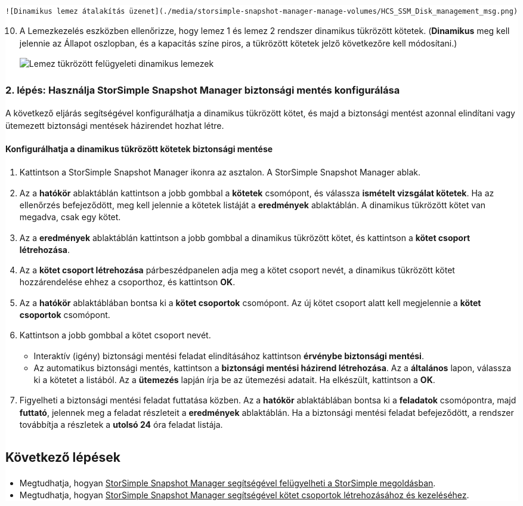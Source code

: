     ![Dinamikus lemez átalakítás üzenet](./media/storsimple-snapshot-manager-manage-volumes/HCS_SSM_Disk_management_msg.png) 
10. A Lemezkezelés eszközben ellenőrizze, hogy lemez 1 és lemez 2 rendszer dinamikus tükrözött kötetek. (**Dinamikus** meg kell jelennie az Állapot oszlopban, és a kapacitás színe piros, a tükrözött kötetek jelző következőre kell módosítani.) 
    
    ![Lemez tükrözött felügyeleti dinamikus lemezek](./media/storsimple-snapshot-manager-manage-volumes/HCS_SSM_Verify_dynamic_disks_2.png) 

### <a name="step-2-use-storsimple-snapshot-manager-to-configure-backup"></a>2. lépés: Használja StorSimple Snapshot Manager biztonsági mentés konfigurálása
A következő eljárás segítségével konfigurálhatja a dinamikus tükrözött kötet, és majd a biztonsági mentést azonnal elindítani vagy ütemezett biztonsági mentések házirendet hozhat létre.

#### <a name="to-configure-backup-of-a-dynamic-mirrored-volume"></a>Konfigurálhatja a dinamikus tükrözött kötetek biztonsági mentése
1. Kattintson a StorSimple Snapshot Manager ikonra az asztalon. A StorSimple Snapshot Manager ablak. 
2. Az a **hatókör** ablaktáblán kattintson a jobb gombbal a **kötetek** csomópont, és válassza **ismételt vizsgálat kötetek**. Ha az ellenőrzés befejeződött, meg kell jelennie a kötetek listáját a **eredmények** ablaktáblán. A dinamikus tükrözött kötet van megadva, csak egy kötet. 
3. Az a **eredmények** ablaktáblán kattintson a jobb gombbal a dinamikus tükrözött kötet, és kattintson a **kötet csoport létrehozása**. 
4. Az a **kötet csoport létrehozása** párbeszédpanelen adja meg a kötet csoport nevét, a dinamikus tükrözött kötet hozzárendelése ehhez a csoporthoz, és kattintson **OK**. 
5. Az a **hatókör** ablaktáblában bontsa ki a **kötet csoportok** csomópont. Az új kötet csoport alatt kell megjelennie a **kötet csoportok** csomópont. 
6. Kattintson a jobb gombbal a kötet csoport nevét. 
   
   * Interaktív (igény) biztonsági mentési feladat elindításához kattintson **érvénybe biztonsági mentési**. 
   * Az automatikus biztonsági mentés, kattintson a **biztonsági mentési házirend létrehozása**. Az a **általános** lapon, válassza ki a kötetet a listából. Az a **ütemezés** lapján írja be az ütemezési adatait. Ha elkészült, kattintson a **OK**. 
7. Figyelheti a biztonsági mentési feladat futtatása közben. Az a **hatókör** ablaktáblában bontsa ki a **feladatok** csomópontra, majd **futtató**, jelennek meg a feladat részleteit a **eredmények** ablaktáblán. Ha a biztonsági mentési feladat befejeződött, a rendszer továbbítja a részletek a **utolsó 24** óra feladat listája. 

## <a name="next-steps"></a>Következő lépések
* Megtudhatja, hogyan [StorSimple Snapshot Manager segítségével felügyelheti a StorSimple megoldásban](storsimple-snapshot-manager-admin.md).
* Megtudhatja, hogyan [StorSimple Snapshot Manager segítségével kötet csoportok létrehozásához és kezeléséhez](storsimple-snapshot-manager-manage-volume-groups.md).


[1]: https://msdn.microsoft.com/library/ee338480(v=ws.10).aspx
